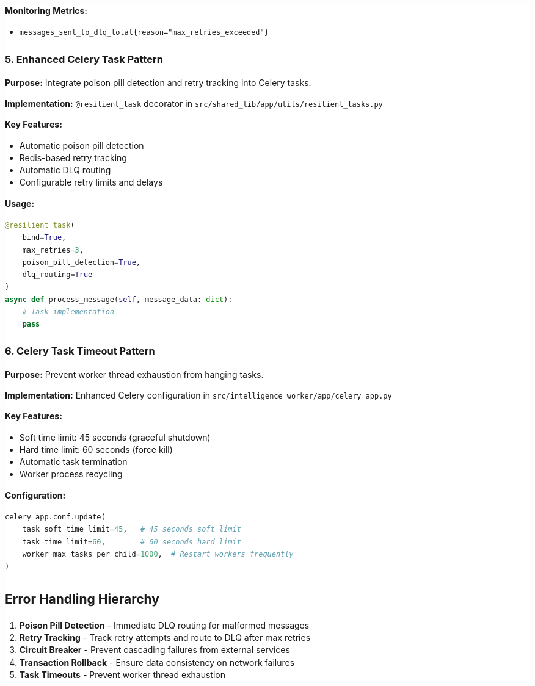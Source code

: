 **Monitoring Metrics:**
- `messages_sent_to_dlq_total{reason="max_retries_exceeded"}`

### 5. Enhanced Celery Task Pattern

**Purpose:** Integrate poison pill detection and retry tracking into Celery tasks.

**Implementation:** `@resilient_task` decorator in `src/shared_lib/app/utils/resilient_tasks.py`

**Key Features:**
- Automatic poison pill detection
- Redis-based retry tracking
- Automatic DLQ routing
- Configurable retry limits and delays

**Usage:**
```python
@resilient_task(
    bind=True,
    max_retries=3,
    poison_pill_detection=True,
    dlq_routing=True
)
async def process_message(self, message_data: dict):
    # Task implementation
    pass
```

### 6. Celery Task Timeout Pattern

**Purpose:** Prevent worker thread exhaustion from hanging tasks.

**Implementation:** Enhanced Celery configuration in `src/intelligence_worker/app/celery_app.py`

**Key Features:**
- Soft time limit: 45 seconds (graceful shutdown)
- Hard time limit: 60 seconds (force kill)
- Automatic task termination
- Worker process recycling

**Configuration:**
```python
celery_app.conf.update(
    task_soft_time_limit=45,   # 45 seconds soft limit
    task_time_limit=60,        # 60 seconds hard limit
    worker_max_tasks_per_child=1000,  # Restart workers frequently
)
```

## Error Handling Hierarchy

1. **Poison Pill Detection** - Immediate DLQ routing for malformed messages
2. **Retry Tracking** - Track retry attempts and route to DLQ after max retries
3. **Circuit Breaker** - Prevent cascading failures from external services
4. **Transaction Rollback** - Ensure data consistency on network failures
5. **Task Timeouts** - Prevent worker thread exhaustion
